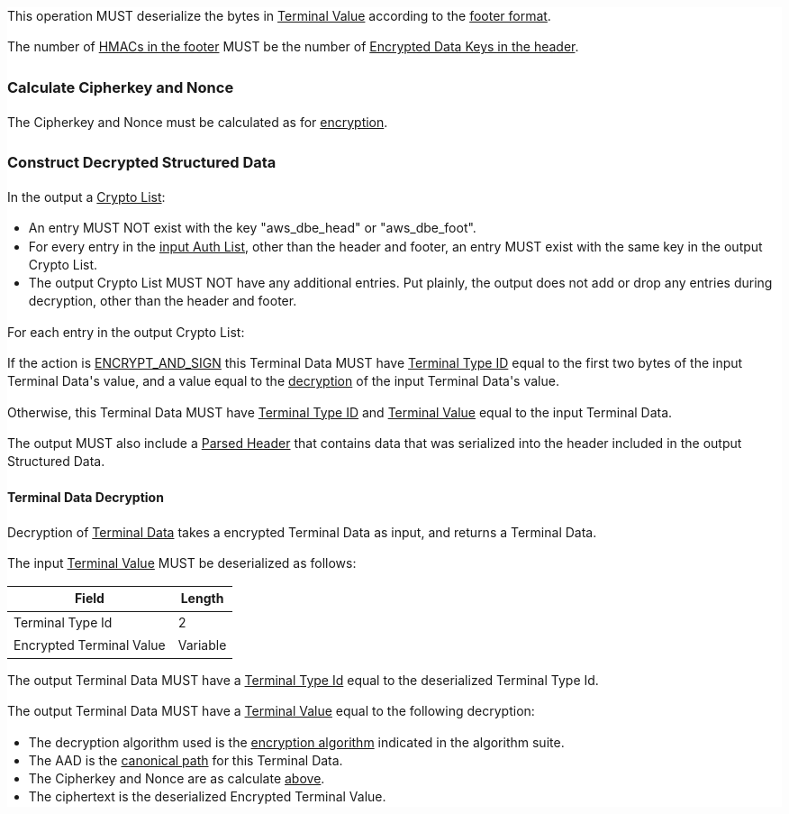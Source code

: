 This operation MUST deserialize the bytes in [Terminal Value](./structures.md#terminal-value)
according to the [footer format](./footer.md).

The number of [HMACs in the footer](./footer.md#hmacs) 
MUST be the number of [Encrypted Data Keys in the header](./header.md#encrypted-data-keys).

### Calculate Cipherkey and Nonce

The Cipherkey and Nonce must be calculated as for [encryption](encrypt-structure.md#calculate-cipherkey-and-nonce).

### Construct Decrypted Structured Data

In the output a [Crypto List](./structures.md#crypto-list):
- An entry MUST NOT exist with the key "aws_dbe_head" or "aws_dbe_foot".
- For every entry in the [input Auth List](#auth-list), other than the header and footer,
  an entry MUST exist with the same key in the output Crypto List.
- The output Crypto List MUST NOT have any additional entries.
  Put plainly, the output does not add or drop any entries during decryption, other than the header and footer.

For each entry in the output Crypto List:

If the action is [ENCRYPT_AND_SIGN](./structures.md#encryptandsign)
this Terminal Data MUST have [Terminal Type ID](./structures.md#terminal-type-id)
equal to the first two bytes of the input Terminal Data's value,
and a value equal to the [decryption](#terminal-data-decryption) of the input Terminal Data's value.

Otherwise, this Terminal Data MUST have [Terminal Type ID](./structures.md#terminal-type-id) and
[Terminal Value](./structures.md#terminal-value) equal to the input Terminal Data.

The output MUST also include a [Parsed Header](#parsed-header) that contains
data that was serialized into the header included in the output Structured Data.

#### Terminal Data Decryption

Decryption of [Terminal Data](./structures.md#terminal-data) takes a
encrypted Terminal Data as input, and returns a Terminal Data.

The input [Terminal Value](./structures.md#terminal-value) MUST be deserialized as follows:

| Field                      | Length   |
| -------------------------- | -------- |
| Terminal Type Id           | 2        |
| Encrypted Terminal Value   | Variable |

The output Terminal Data MUST have a [Terminal Type Id](./structures.md#terminal-type-id)
equal to the deserialized Terminal Type Id.

The output Terminal Data MUST have a [Terminal Value](./structures.md#terminal-type-id)
equal to the following decryption:
- The decryption algorithm used is the
  [encryption algorithm](../../submodules/MaterialProviders/aws-encryption-sdk-specification/framework/algorithm-suites.md#algorithm-suites-encryption-settings)
  indicated in the algorithm suite.
- The AAD is the [canonical path](./header.md#canonical-path) for this Terminal Data.
- The Cipherkey and Nonce are as calculate [above](#calculate-cipherkey-and-nonce).
- The ciphertext is the deserialized Encrypted Terminal Value.
